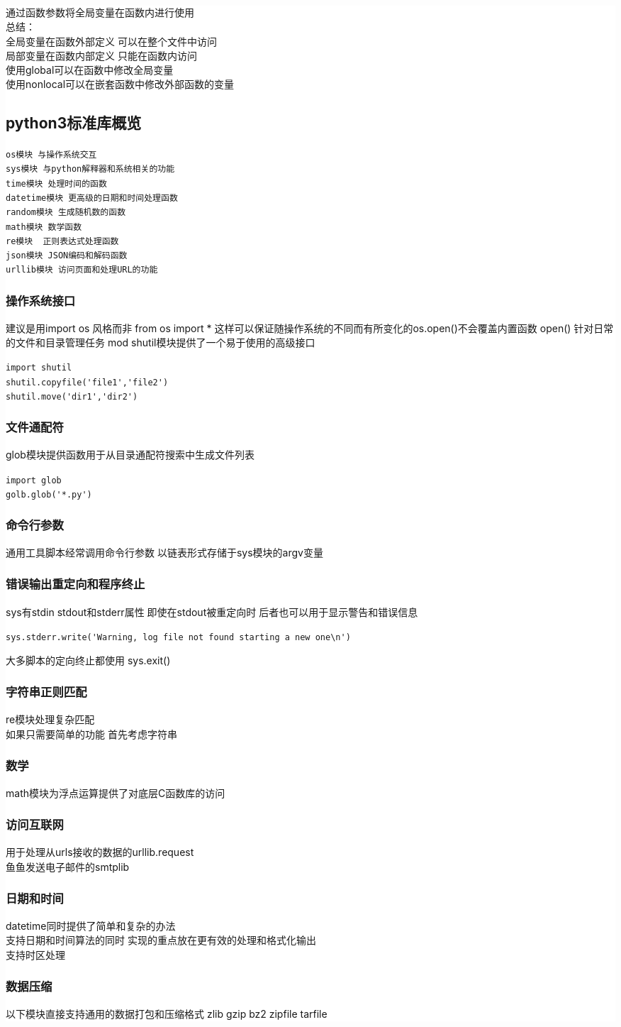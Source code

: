 ```
```
通过函数参数将全局变量在函数内进行使用  
总结：  
全局变量在函数外部定义 可以在整个文件中访问  
局部变量在函数内部定义 只能在函数内访问  
使用global可以在函数中修改全局变量  
使用nonlocal可以在嵌套函数中修改外部函数的变量
## python3标准库概览
```
os模块 与操作系统交互
sys模块 与python解释器和系统相关的功能
time模块 处理时间的函数
datetime模块 更高级的日期和时间处理函数
random模块 生成随机数的函数
math模块 数学函数
re模块  正则表达式处理函数
json模块 JSON编码和解码函数
urllib模块 访问页面和处理URL的功能
```
### 操作系统接口
建议是用import os 风格而非 from os import *
这样可以保证随操作系统的不同而有所变化的os.open()不会覆盖内置函数 open()
针对日常的文件和目录管理任务 mod shutil模块提供了一个易于使用的高级接口  
```
import shutil
shutil.copyfile('file1','file2')
shutil.move('dir1','dir2')
```
### 文件通配符
glob模块提供函数用于从目录通配符搜索中生成文件列表
```
import glob
golb.glob('*.py')
```
### 命令行参数
通用工具脚本经常调用命令行参数 以链表形式存储于sys模块的argv变量
### 错误输出重定向和程序终止
sys有stdin stdout和stderr属性 即使在stdout被重定向时 后者也可以用于显示警告和错误信息
```
sys.stderr.write('Warning, log file not found starting a new one\n')
```
大多脚本的定向终止都使用 sys.exit()
### 字符串正则匹配
re模块处理复杂匹配  
如果只需要简单的功能 首先考虑字符串
### 数学
math模块为浮点运算提供了对底层C函数库的访问
### 访问互联网
用于处理从urls接收的数据的urllib.request  
鱼鱼发送电子邮件的smtplib
### 日期和时间
datetime同时提供了简单和复杂的办法  
支持日期和时间算法的同时 实现的重点放在更有效的处理和格式化输出  
支持时区处理  
### 数据压缩
以下模块直接支持通用的数据打包和压缩格式 zlib gzip bz2 zipfile tarfile